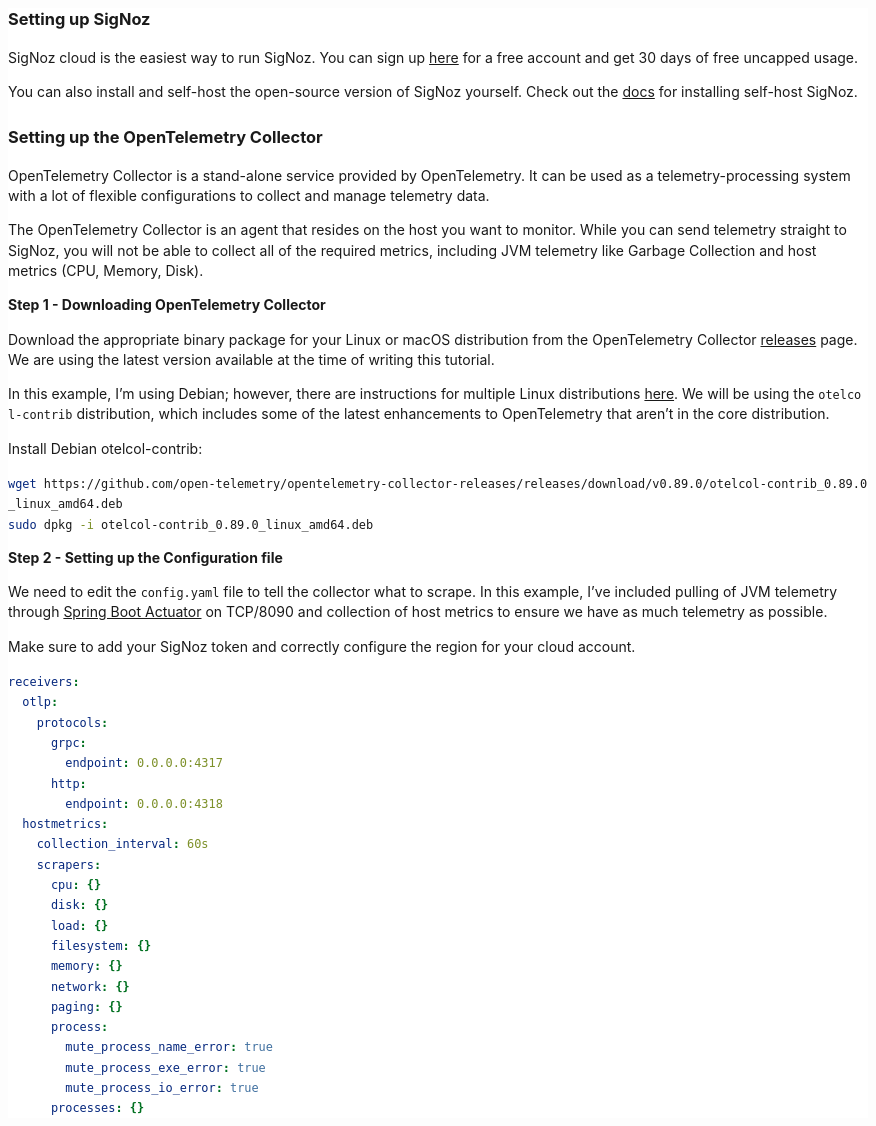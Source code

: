 ### Setting up SigNoz

SigNoz cloud is the easiest way to run SigNoz. You can sign up [here](https://signoz.io/teams/) for a free account and get 30 days of free uncapped usage.

You can also install and self-host the open-source version of SigNoz yourself. Check out the [docs](https://signoz.io/docs/install/) for installing self-host SigNoz.

### Setting up the OpenTelemetry Collector

OpenTelemetry Collector is a stand-alone service provided by OpenTelemetry. It can be used as a telemetry-processing system with a lot of flexible configurations to collect and manage telemetry data.

The OpenTelemetry Collector is an agent that resides on the host you want to monitor. While you can send telemetry straight to SigNoz, you will not be able to collect all of the required metrics, including JVM telemetry like Garbage Collection and host metrics (CPU, Memory, Disk).

**Step 1 - Downloading OpenTelemetry Collector**

Download the appropriate binary package for your Linux or macOS distribution from the OpenTelemetry Collector <a href = "https://github.com/open-telemetry/opentelemetry-collector-releases/releases" rel="noopener noreferrer nofollow" target="_blank">releases</a> page. We are using the latest version available at the time of writing this tutorial.

In this example, I’m using Debian; however, there are instructions for multiple Linux distributions <a href = "https://opentelemetry.io/docs/collector/installation" rel="noopener noreferrer nofollow" target="_blank">here</a>. We will be using the `otelcol-contrib` distribution, which includes some of the latest enhancements to OpenTelemetry that aren’t in the core distribution.

Install Debian otelcol-contrib:

```bash
wget https://github.com/open-telemetry/opentelemetry-collector-releases/releases/download/v0.89.0/otelcol-contrib_0.89.0_linux_amd64.deb
sudo dpkg -i otelcol-contrib_0.89.0_linux_amd64.deb
```

**Step 2 - Setting up the Configuration file**

We need to edit the `config.yaml` file to tell the collector what to scrape. In this example, I’ve included pulling of JVM telemetry through <a href = "https://docs.spring.io/spring-boot/docs/current/reference/html/actuator.html" rel="noopener noreferrer nofollow" target="_blank">Spring Boot Actuator</a> on TCP/8090 and collection of host metrics to ensure we have as much telemetry as possible.

Make sure to add your SigNoz token and correctly configure the region for your cloud account.

```yaml
receivers:
  otlp:
    protocols:
      grpc:
        endpoint: 0.0.0.0:4317
      http:
        endpoint: 0.0.0.0:4318
  hostmetrics:
    collection_interval: 60s
    scrapers:
      cpu: {}
      disk: {}
      load: {}
      filesystem: {}
      memory: {}
      network: {}
      paging: {}
      process:
        mute_process_name_error: true
        mute_process_exe_error: true
        mute_process_io_error: true
      processes: {}
```